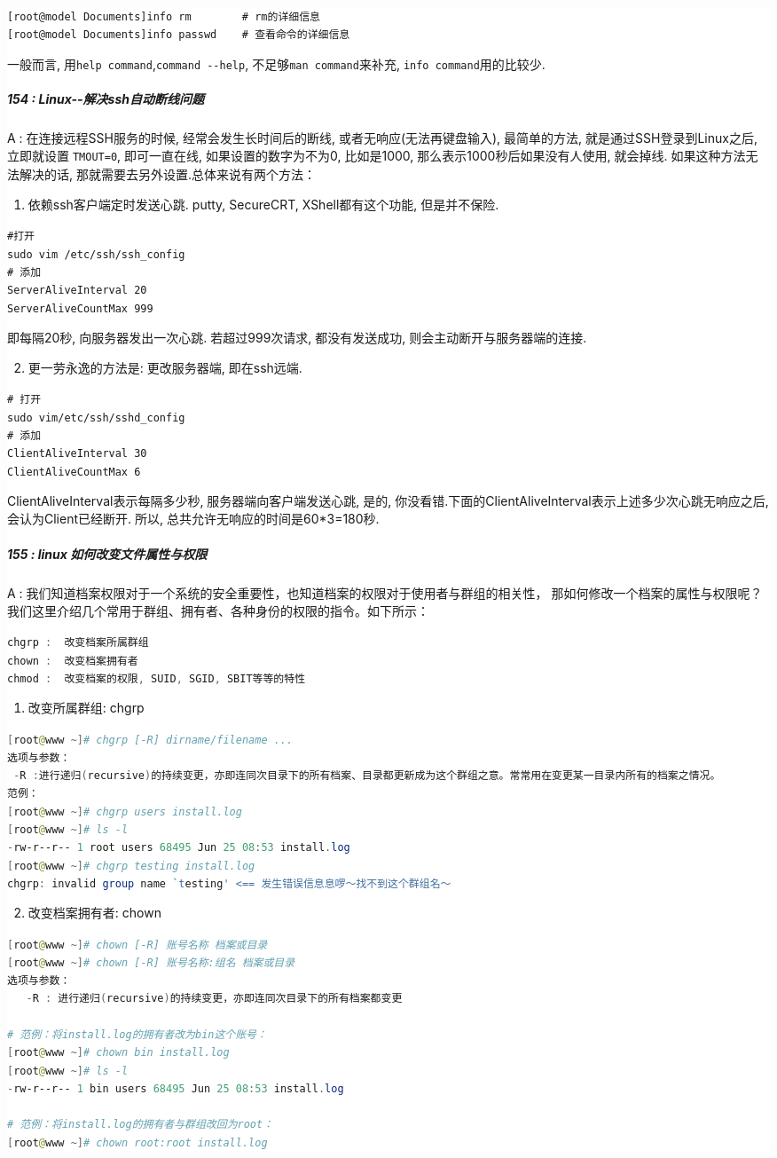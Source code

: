 ```shell
[root@model Documents]info rm        # rm的详细信息
[root@model Documents]info passwd    # 查看命令的详细信息
```
一般而言, 用`help command`,`command --help`, 不足够`man command`来补充, `info command`用的比较少.



##### 154 : Linux--解决ssh自动断线问题
A : 在连接远程SSH服务的时候, 经常会发生长时间后的断线, 或者无响应(无法再键盘输入), 最简单的方法, 就是通过SSH登录到Linux之后, 立即就设置 `TMOUT=0`, 即可一直在线, 如果设置的数字为不为0, 比如是1000, 那么表示1000秒后如果没有人使用, 就会掉线. 如果这种方法无法解决的话, 那就需要去另外设置.总体来说有两个方法：
1. 依赖ssh客户端定时发送心跳. putty, SecureCRT, XShell都有这个功能, 但是并不保险.
```shell
#打开
sudo vim /etc/ssh/ssh_config
# 添加
ServerAliveInterval 20
ServerAliveCountMax 999
```
即每隔20秒, 向服务器发出一次心跳. 若超过999次请求, 都没有发送成功, 则会主动断开与服务器端的连接.

2. 更一劳永逸的方法是: 更改服务器端, 即在ssh远端.
```shell
# 打开
sudo vim/etc/ssh/sshd_config
# 添加
ClientAliveInterval 30
ClientAliveCountMax 6
```
ClientAliveInterval表示每隔多少秒, 服务器端向客户端发送心跳, 是的, 你没看错.下面的ClientAliveInterval表示上述多少次心跳无响应之后, 会认为Client已经断开. 所以, 总共允许无响应的时间是60*3=180秒.



##### 155 : linux 如何改变文件属性与权限
A : 我们知道档案权限对于一个系统的安全重要性，也知道档案的权限对于使用者与群组的相关性， 那如何修改一个档案的属性与权限呢？我们这里介绍几个常用于群组、拥有者、各种身份的权限的指令。如下所示：
```powershell
chgrp :  改变档案所属群组
chown :  改变档案拥有者
chmod :  改变档案的权限, SUID, SGID, SBIT等等的特性
```

1. 改变所属群组: chgrp
```powershell
[root@www ~]# chgrp [-R] dirname/filename ... 
选项与参数：
 -R :进行递归(recursive)的持续变更，亦即连同次目录下的所有档案、目录都更新成为这个群组之意。常常用在变更某一目录内所有的档案之情况。
范例：
[root@www ~]# chgrp users install.log 
[root@www ~]# ls -l 
-rw-r--r-- 1 root users 68495 Jun 25 08:53 install.log 
[root@www ~]# chgrp testing install.log 
chgrp: invalid group name `testing' <== 发生错误信息息啰～找不到这个群组名～
```

2. 改变档案拥有者: chown
```powershell
[root@www ~]# chown [-R] 账号名称 档案或目录 
[root@www ~]# chown [-R] 账号名称:组名 档案或目录
选项与参数： 
   -R : 进行递归(recursive)的持续变更，亦即连同次目录下的所有档案都变更

# 范例：将install.log的拥有者改为bin这个账号：
[root@www ~]# chown bin install.log 
[root@www ~]# ls -l 
-rw-r--r-- 1 bin users 68495 Jun 25 08:53 install.log 

# 范例：将install.log的拥有者与群组改回为root： 
[root@www ~]# chown root:root install.log 
```